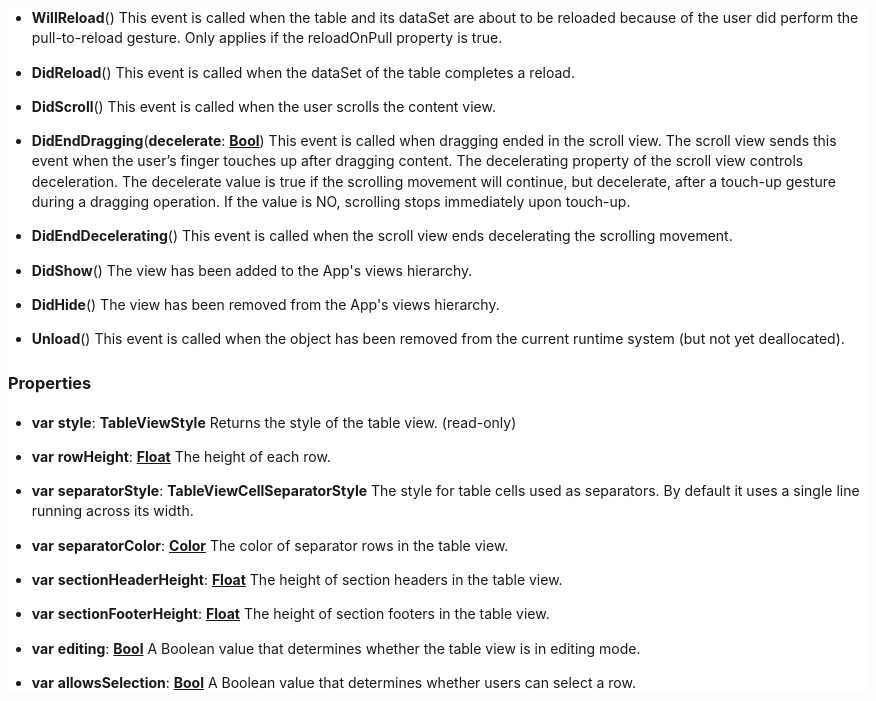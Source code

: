 * **WillReload**()
This event is called when the table and its dataSet are about to be reloaded because of the user did perform the pull-to-reload gesture. Only applies if the reloadOnPull property is true.

* **DidReload**()
This event is called when the dataSet of the table completes a reload.

* **DidScroll**()
This event is called when the user scrolls the content view.

* **DidEndDragging**(**decelerate**: **[Bool](../gravity/types.md)**)
This event is called when dragging ended in the scroll view. The scroll view sends this event when the user’s finger touches up after dragging content. The decelerating property of the scroll view controls deceleration. The decelerate value is true if the scrolling movement will continue, but decelerate, after a touch-up gesture during a dragging operation. If the value is NO, scrolling stops immediately upon touch-up.

* **DidEndDecelerating**()
This event is called when the scroll view ends decelerating the scrolling movement.

* **DidShow**()
The view has been added to the App's views hierarchy.

* **DidHide**()
The view has been removed from the App's views hierarchy.

* **Unload**()
This event is called when the object has been removed from the current runtime system (but not yet deallocated).



### Properties

* **var** **style**: **TableViewStyle**
Returns the style of the table view. \(read-only\)

* **var** **rowHeight**: **[Float](../gravity/types.md)**
The height of each row.

* **var** **separatorStyle**: **TableViewCellSeparatorStyle**
The style for table cells used as separators. By default it uses a single line running across its width.

* **var** **separatorColor**: **[Color](Color.md)**
The color of separator rows in the table view.

* **var** **sectionHeaderHeight**: **[Float](../gravity/types.md)**
The height of section headers in the table view.

* **var** **sectionFooterHeight**: **[Float](../gravity/types.md)**
The height of section footers in the table view.

* **var** **editing**: **[Bool](../gravity/types.md)**
A Boolean value that determines whether the table view is in editing mode.

* **var** **allowsSelection**: **[Bool](../gravity/types.md)**
A Boolean value that determines whether users can select a row.
